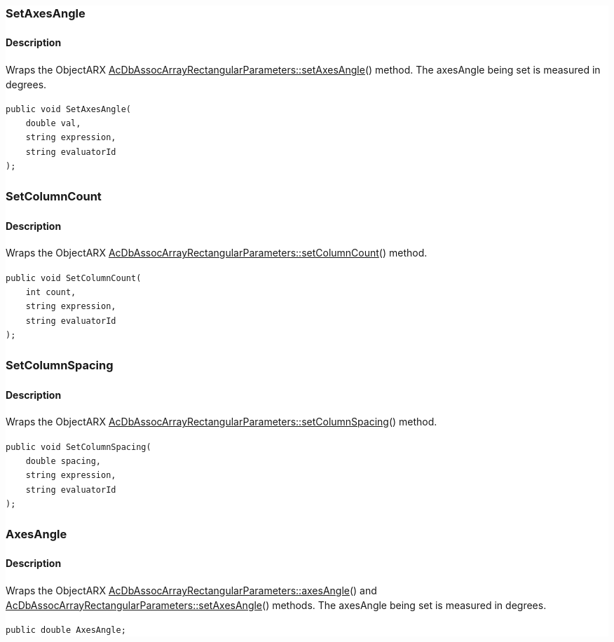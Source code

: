 ### SetAxesAngle

#### Description
Wraps the ObjectARX [AcDbAssocArrayRectangularParameters::setAxesAngle](AcDbAssocArrayRectangularParameters__setAxesAngle@double@AcString_@AcString_@AcString_.md)() method. 
The axesAngle being set is measured in degrees.
```text
public void SetAxesAngle(
    double val, 
    string expression, 
    string evaluatorId
);
```

### SetColumnCount

#### Description
Wraps the ObjectARX [AcDbAssocArrayRectangularParameters::setColumnCount](AcDbAssocArrayRectangularParameters__setColumnCount@int@AcString_@AcString_@AcString_.md)() method.
```text
public void SetColumnCount(
    int count, 
    string expression, 
    string evaluatorId
);
```

### SetColumnSpacing

#### Description
Wraps the ObjectARX [AcDbAssocArrayRectangularParameters::setColumnSpacing](AcDbAssocArrayRectangularParameters__setColumnSpacing@double@AcString_@AcString_@AcString_.md)() method.
```text
public void SetColumnSpacing(
    double spacing, 
    string expression, 
    string evaluatorId
);
```

### AxesAngle

#### Description
Wraps the ObjectARX [AcDbAssocArrayRectangularParameters::axesAngle](AcDbAssocArrayRectangularParameters__axesAngle@AcString_@AcString_@const.md)() and [AcDbAssocArrayRectangularParameters::setAxesAngle](AcDbAssocArrayRectangularParameters__setAxesAngle@double@AcString_@AcString_@AcString_.md)() methods. 
The axesAngle being set is measured in degrees.
```text
public double AxesAngle;
```
